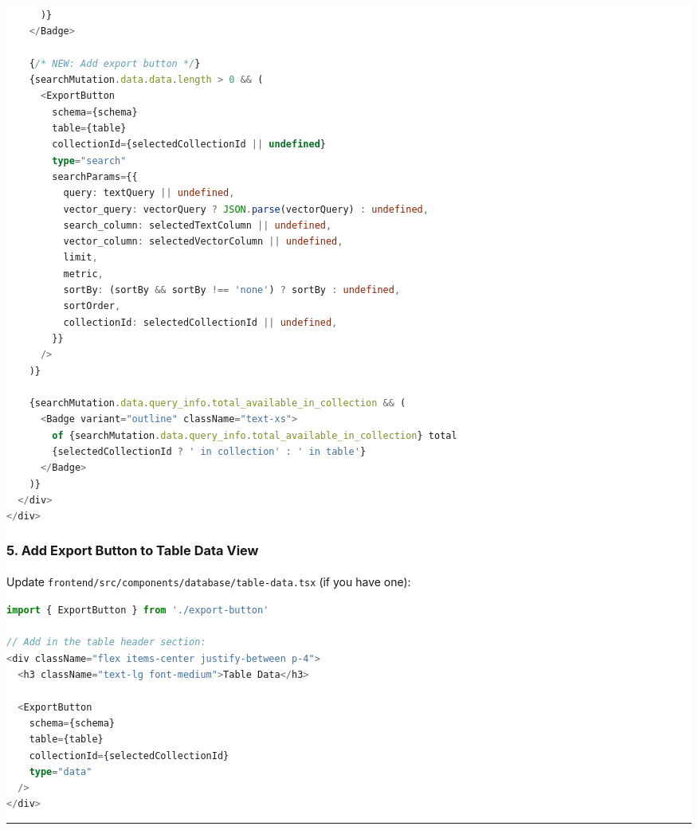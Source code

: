 ```typescript
      )}
    </Badge>
    
    {/* NEW: Add export button */}
    {searchMutation.data.data.length > 0 && (
      <ExportButton
        schema={schema}
        table={table}
        collectionId={selectedCollectionId || undefined}
        type="search"
        searchParams={{
          query: textQuery || undefined,
          vector_query: vectorQuery ? JSON.parse(vectorQuery) : undefined,
          search_column: selectedTextColumn || undefined,
          vector_column: selectedVectorColumn || undefined,
          limit,
          metric,
          sortBy: (sortBy && sortBy !== 'none') ? sortBy : undefined,
          sortOrder,
          collectionId: selectedCollectionId || undefined,
        }}
      />
    )}
    
    {searchMutation.data.query_info.total_available_in_collection && (
      <Badge variant="outline" className="text-xs">
        of {searchMutation.data.query_info.total_available_in_collection} total
        {selectedCollectionId ? ' in collection' : ' in table'}
      </Badge>
    )}
  </div>
</div>
```

### 5. Add Export Button to Table Data View

Update `frontend/src/components/database/table-data.tsx` (if you have one):

```typescript
import { ExportButton } from './export-button'

// Add in the table header section:
<div className="flex items-center justify-between p-4">
  <h3 className="text-lg font-medium">Table Data</h3>
  
  <ExportButton
    schema={schema}
    table={table}
    collectionId={selectedCollectionId}
    type="data"
  />
</div>
```

---
